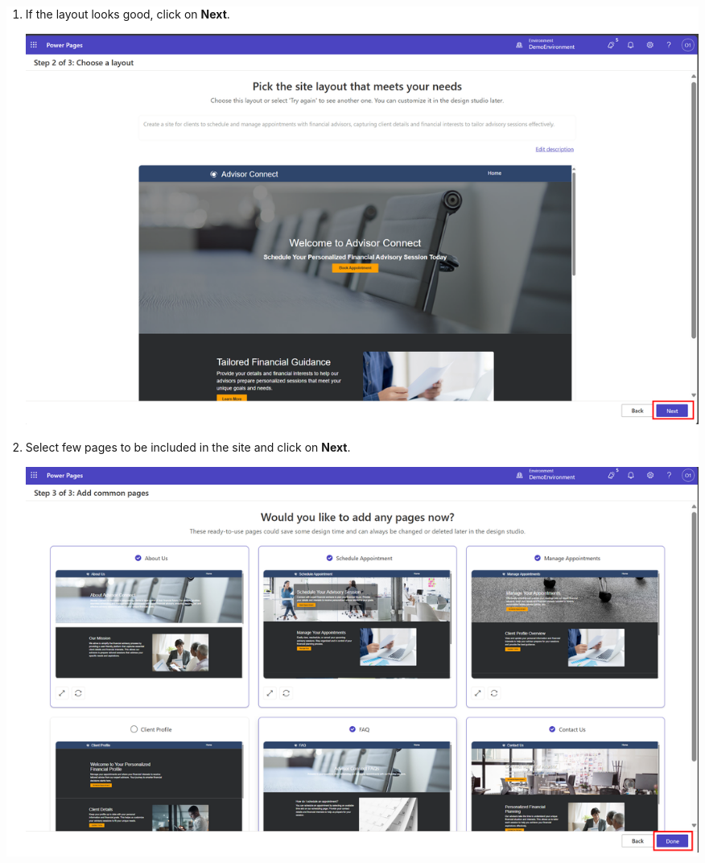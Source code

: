 1. If the layout looks good, click on **Next**.

    ![Site Layout](images/site-layout.png)

1. Select few pages to be included in the site and click on **Next**.

    ![Select Pages](images/select-pages.png)
